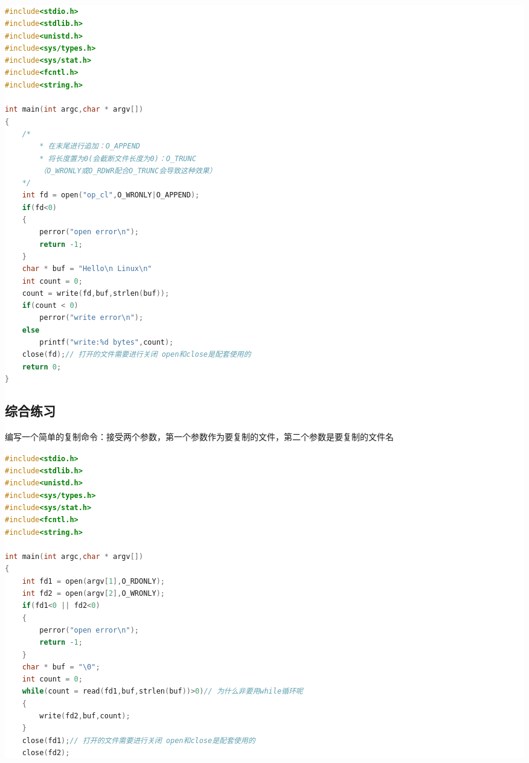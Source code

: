 ```c
#include<stdio.h>
#include<stdlib.h>
#include<unistd.h>
#include<sys/types.h>
#include<sys/stat.h>
#include<fcntl.h>
#include<string.h>

int main(int argc,char * argv[])
{
  	/*
  		* 在末尾进行追加：O_APPEND
  		* 将长度置为0(会截断文件长度为0)：O_TRUNC
		（O_WRONLY或O_RDWR配合O_TRUNC会导致这种效果）
  	*/
  	int fd = open("op_cl",O_WRONLY|O_APPEND);
  	if(fd<0)
    {
  		perror("open error\n");
      	return -1;
	}
  	char * buf = "Hello\n Linux\n"
  	int count = 0;
  	count = write(fd,buf,strlen(buf));
  	if(count < 0)
      	perror("write error\n");
  	else
      	printf("write:%d bytes",count);
  	close(fd);// 打开的文件需要进行关闭 open和close是配套使用的
  	return 0;
}
```

## 综合练习

编写一个简单的复制命令：接受两个参数，第一个参数作为要复制的文件，第二个参数是要复制的文件名

```c
#include<stdio.h>
#include<stdlib.h>
#include<unistd.h>
#include<sys/types.h>
#include<sys/stat.h>
#include<fcntl.h>
#include<string.h>

int main(int argc,char * argv[])
{
  	int fd1 = open(argv[1],O_RDONLY);
  	int fd2 = open(argv[2],O_WRONLY);
  	if(fd1<0 || fd2<0)
    {
  		perror("open error\n");
      	return -1;
	}
  	char * buf = "\0";
  	int count = 0;
  	while(count = read(fd1,buf,strlen(buf))>0)// 为什么非要用while循环呢
  	{
  		write(fd2,buf,count);
	}
  	close(fd1);// 打开的文件需要进行关闭 open和close是配套使用的
  	close(fd2);
```